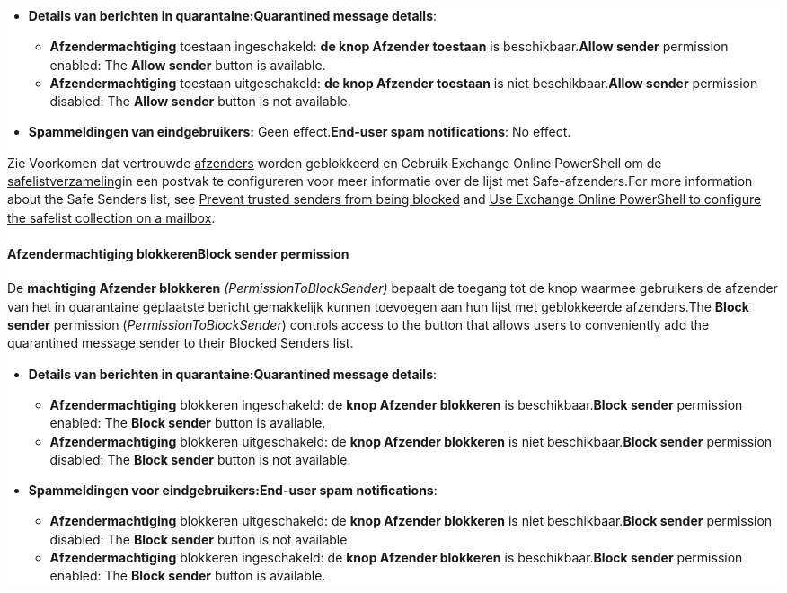- <span data-ttu-id="2f342-437">**Details van berichten in quarantaine:**</span><span class="sxs-lookup"><span data-stu-id="2f342-437">**Quarantined message details**:</span></span>
  - <span data-ttu-id="2f342-438">**Afzendermachtiging** toestaan ingeschakeld: **de knop Afzender toestaan** is beschikbaar.</span><span class="sxs-lookup"><span data-stu-id="2f342-438">**Allow sender** permission enabled: The **Allow sender** button is available.</span></span>
  - <span data-ttu-id="2f342-439">**Afzendermachtiging** toestaan uitgeschakeld: **de knop Afzender toestaan** is niet beschikbaar.</span><span class="sxs-lookup"><span data-stu-id="2f342-439">**Allow sender** permission disabled: The **Allow sender** button is not available.</span></span>

- <span data-ttu-id="2f342-440">**Spammeldingen van eindgebruikers:** Geen effect.</span><span class="sxs-lookup"><span data-stu-id="2f342-440">**End-user spam notifications**: No effect.</span></span>

<span data-ttu-id="2f342-441">Zie Voorkomen dat vertrouwde [afzenders](https://support.microsoft.com/office/274ae301-5db2-4aad-be21-25413cede077#__toc304379666) worden geblokkeerd en Gebruik Exchange Online PowerShell om de [safelistverzameling](configure-junk-email-settings-on-exo-mailboxes.md#use-exchange-online-powershell-to-configure-the-safelist-collection-on-a-mailbox)in een postvak te configureren voor meer informatie over de lijst met Safe-afzenders.</span><span class="sxs-lookup"><span data-stu-id="2f342-441">For more information about the Safe Senders list, see [Prevent trusted senders from being blocked](https://support.microsoft.com/office/274ae301-5db2-4aad-be21-25413cede077#__toc304379666) and [Use Exchange Online PowerShell to configure the safelist collection on a mailbox](configure-junk-email-settings-on-exo-mailboxes.md#use-exchange-online-powershell-to-configure-the-safelist-collection-on-a-mailbox).</span></span>

#### <a name="block-sender-permission"></a><span data-ttu-id="2f342-442">Afzendermachtiging blokkeren</span><span class="sxs-lookup"><span data-stu-id="2f342-442">Block sender permission</span></span>

<span data-ttu-id="2f342-443">De **machtiging Afzender blokkeren** _(PermissionToBlockSender)_ bepaalt de toegang tot de knop waarmee gebruikers de afzender van het in quarantaine geplaatste bericht gemakkelijk kunnen toevoegen aan hun lijst met geblokkeerde afzenders.</span><span class="sxs-lookup"><span data-stu-id="2f342-443">The **Block sender** permission (_PermissionToBlockSender_) controls access to the button that allows users to conveniently add the quarantined message sender to their Blocked Senders list.</span></span>

- <span data-ttu-id="2f342-444">**Details van berichten in quarantaine:**</span><span class="sxs-lookup"><span data-stu-id="2f342-444">**Quarantined message details**:</span></span>
  - <span data-ttu-id="2f342-445">**Afzendermachtiging** blokkeren ingeschakeld: de **knop Afzender blokkeren** is beschikbaar.</span><span class="sxs-lookup"><span data-stu-id="2f342-445">**Block sender** permission enabled: The **Block sender** button is available.</span></span>
  - <span data-ttu-id="2f342-446">**Afzendermachtiging** blokkeren uitgeschakeld: de **knop Afzender blokkeren** is niet beschikbaar.</span><span class="sxs-lookup"><span data-stu-id="2f342-446">**Block sender** permission disabled: The **Block sender** button is not available.</span></span>

- <span data-ttu-id="2f342-447">**Spammeldingen voor eindgebruikers:**</span><span class="sxs-lookup"><span data-stu-id="2f342-447">**End-user spam notifications**:</span></span>
  - <span data-ttu-id="2f342-448">**Afzendermachtiging** blokkeren uitgeschakeld: de **knop Afzender blokkeren** is niet beschikbaar.</span><span class="sxs-lookup"><span data-stu-id="2f342-448">**Block sender** permission disabled: The **Block sender** button is not available.</span></span>
  - <span data-ttu-id="2f342-449">**Afzendermachtiging** blokkeren ingeschakeld: de **knop Afzender blokkeren** is beschikbaar.</span><span class="sxs-lookup"><span data-stu-id="2f342-449">**Block sender** permission enabled: The **Block sender** button is available.</span></span>

